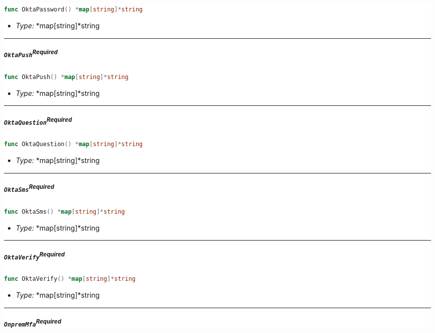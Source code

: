 ```go
func OktaPassword() *map[string]*string
```

- *Type:* *map[string]*string

---

##### `OktaPush`<sup>Required</sup> <a name="OktaPush" id="@cdktf/provider-okta.policyMfa.PolicyMfa.property.oktaPush"></a>

```go
func OktaPush() *map[string]*string
```

- *Type:* *map[string]*string

---

##### `OktaQuestion`<sup>Required</sup> <a name="OktaQuestion" id="@cdktf/provider-okta.policyMfa.PolicyMfa.property.oktaQuestion"></a>

```go
func OktaQuestion() *map[string]*string
```

- *Type:* *map[string]*string

---

##### `OktaSms`<sup>Required</sup> <a name="OktaSms" id="@cdktf/provider-okta.policyMfa.PolicyMfa.property.oktaSms"></a>

```go
func OktaSms() *map[string]*string
```

- *Type:* *map[string]*string

---

##### `OktaVerify`<sup>Required</sup> <a name="OktaVerify" id="@cdktf/provider-okta.policyMfa.PolicyMfa.property.oktaVerify"></a>

```go
func OktaVerify() *map[string]*string
```

- *Type:* *map[string]*string

---

##### `OnpremMfa`<sup>Required</sup> <a name="OnpremMfa" id="@cdktf/provider-okta.policyMfa.PolicyMfa.property.onpremMfa"></a>
